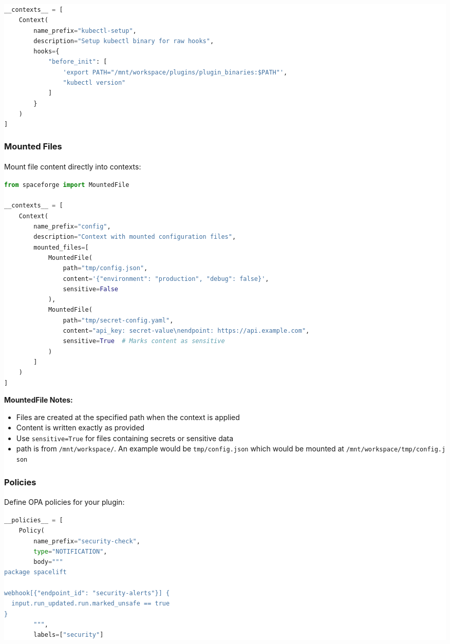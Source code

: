```python
__contexts__ = [
    Context(
        name_prefix="kubectl-setup",
        description="Setup kubectl binary for raw hooks",
        hooks={
            "before_init": [
                'export PATH="/mnt/workspace/plugins/plugin_binaries:$PATH"',
                "kubectl version"
            ]
        }
    )
]
```

### Mounted Files

Mount file content directly into contexts:

```python
from spaceforge import MountedFile

__contexts__ = [
    Context(
        name_prefix="config",
        description="Context with mounted configuration files",
        mounted_files=[
            MountedFile(
                path="tmp/config.json",
                content='{"environment": "production", "debug": false}',
                sensitive=False
            ),
            MountedFile(
                path="tmp/secret-config.yaml",
                content="api_key: secret-value\nendpoint: https://api.example.com",
                sensitive=True  # Marks content as sensitive
            )
        ]
    )
]
```

**MountedFile Notes:**
- Files are created at the specified path when the context is applied
- Content is written exactly as provided
- Use `sensitive=True` for files containing secrets or sensitive data
- path is from `/mnt/workspace/`. An example would be `tmp/config.json` which would be mounted at `/mnt/workspace/tmp/config.json`

### Policies

Define OPA policies for your plugin:

```python
__policies__ = [
    Policy(
        name_prefix="security-check",
        type="NOTIFICATION",
        body="""
package spacelift

webhook[{"endpoint_id": "security-alerts"}] {
  input.run_updated.run.marked_unsafe == true
}
        """,
        labels=["security"]
```